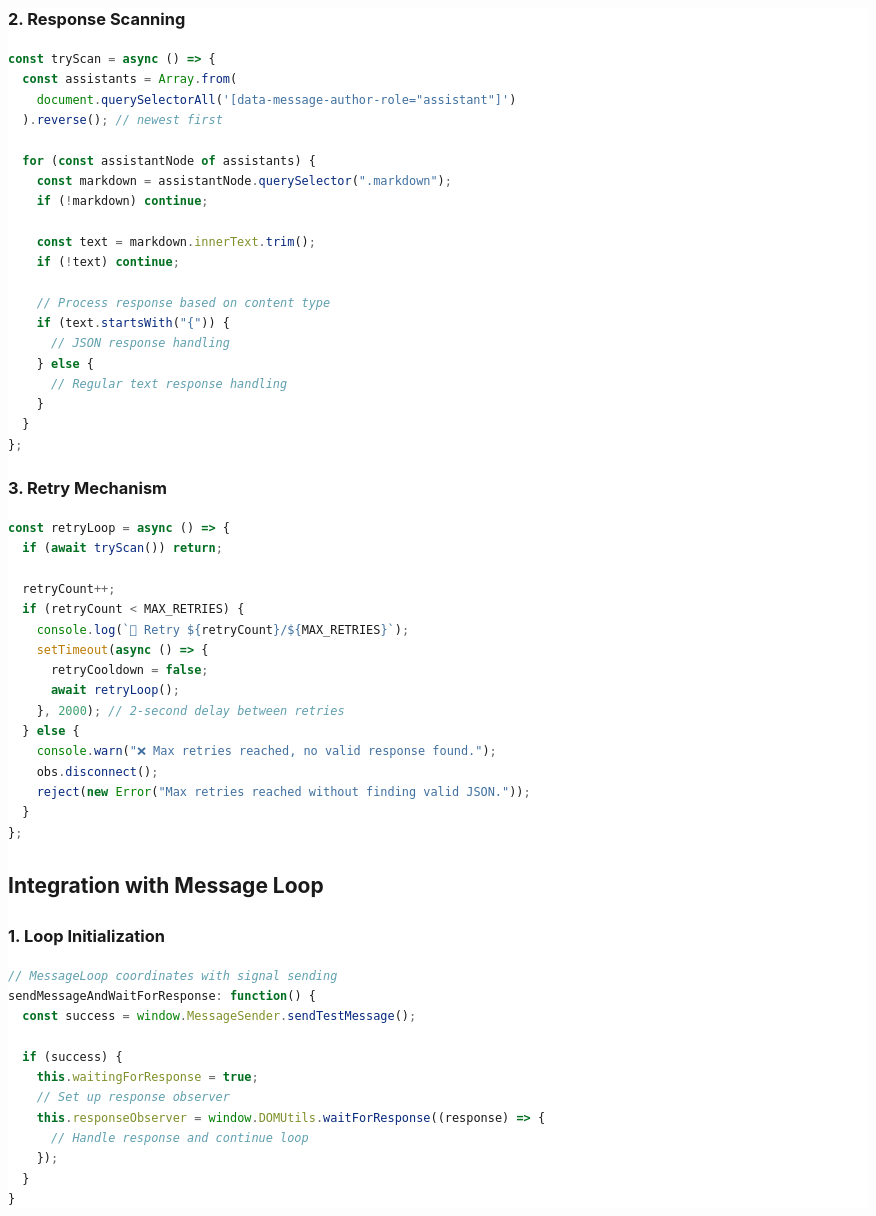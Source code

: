 ### 2. Response Scanning
```javascript
const tryScan = async () => {
  const assistants = Array.from(
    document.querySelectorAll('[data-message-author-role="assistant"]')
  ).reverse(); // newest first

  for (const assistantNode of assistants) {
    const markdown = assistantNode.querySelector(".markdown");
    if (!markdown) continue;

    const text = markdown.innerText.trim();
    if (!text) continue;

    // Process response based on content type
    if (text.startsWith("{")) {
      // JSON response handling
    } else {
      // Regular text response handling
    }
  }
};
```

### 3. Retry Mechanism
```javascript
const retryLoop = async () => {
  if (await tryScan()) return;

  retryCount++;
  if (retryCount < MAX_RETRIES) {
    console.log(`🔁 Retry ${retryCount}/${MAX_RETRIES}`);
    setTimeout(async () => {
      retryCooldown = false;
      await retryLoop();
    }, 2000); // 2-second delay between retries
  } else {
    console.warn("❌ Max retries reached, no valid response found.");
    obs.disconnect();
    reject(new Error("Max retries reached without finding valid JSON."));
  }
};
```

## Integration with Message Loop

### 1. Loop Initialization
```javascript
// MessageLoop coordinates with signal sending
sendMessageAndWaitForResponse: function() {
  const success = window.MessageSender.sendTestMessage();
  
  if (success) {
    this.waitingForResponse = true;
    // Set up response observer
    this.responseObserver = window.DOMUtils.waitForResponse((response) => {
      // Handle response and continue loop
    });
  }
}
```
